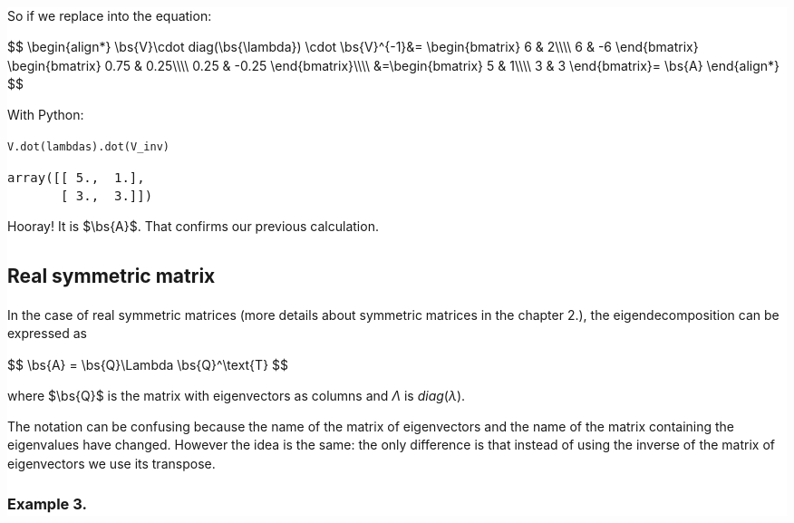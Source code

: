 So if we replace into the equation:

<div>
$$
\begin{align*}
\bs{V}\cdot diag(\bs{\lambda}) \cdot \bs{V}^{-1}&=
\begin{bmatrix}
    6 & 2\\\\
    6 & -6
\end{bmatrix}
\begin{bmatrix}
    0.75 & 0.25\\\\
    0.25 & -0.25
\end{bmatrix}\\\\
&=\begin{bmatrix}
    5 & 1\\\\
    3 & 3
\end{bmatrix}=
\bs{A}
\end{align*}
$$
</div>

With Python:

```python
V.dot(lambdas).dot(V_inv)
```

<pre class='output'>
array([[ 5.,  1.],
       [ 3.,  3.]])
</pre>


Hooray! It is $\bs{A}$. That confirms our previous calculation.

## Real symmetric matrix

In the case of real symmetric matrices (more details about symmetric matrices in the chapter 2.), the eigendecomposition can be expressed as

<div>
$$
\bs{A} = \bs{Q}\Lambda \bs{Q}^\text{T}
$$
</div>

where $\bs{Q}$ is the matrix with eigenvectors as columns and $\Lambda$ is $diag(\lambda)$.

The notation can be confusing because the name of the matrix of eigenvectors and the name of the matrix containing the eigenvalues have changed. However the idea is the same: the only difference is that instead of using the inverse of the matrix of eigenvectors we use its transpose.

### Example 3.

